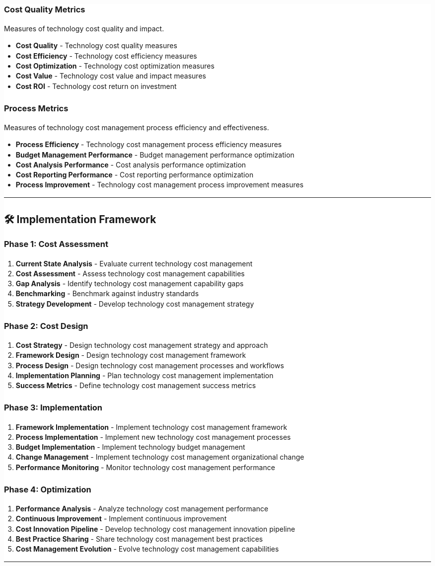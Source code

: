 ### **Cost Quality Metrics**
Measures of technology cost quality and impact.

- **Cost Quality** - Technology cost quality measures
- **Cost Efficiency** - Technology cost efficiency measures
- **Cost Optimization** - Technology cost optimization measures
- **Cost Value** - Technology cost value and impact measures
- **Cost ROI** - Technology cost return on investment

### **Process Metrics**
Measures of technology cost management process efficiency and effectiveness.

- **Process Efficiency** - Technology cost management process efficiency measures
- **Budget Management Performance** - Budget management performance optimization
- **Cost Analysis Performance** - Cost analysis performance optimization
- **Cost Reporting Performance** - Cost reporting performance optimization
- **Process Improvement** - Technology cost management process improvement measures

---

## 🛠️ **Implementation Framework**

### **Phase 1: Cost Assessment**
1. **Current State Analysis** - Evaluate current technology cost management
2. **Cost Assessment** - Assess technology cost management capabilities
3. **Gap Analysis** - Identify technology cost management capability gaps
4. **Benchmarking** - Benchmark against industry standards
5. **Strategy Development** - Develop technology cost management strategy

### **Phase 2: Cost Design**
1. **Cost Strategy** - Design technology cost management strategy and approach
2. **Framework Design** - Design technology cost management framework
3. **Process Design** - Design technology cost management processes and workflows
4. **Implementation Planning** - Plan technology cost management implementation
5. **Success Metrics** - Define technology cost management success metrics

### **Phase 3: Implementation**
1. **Framework Implementation** - Implement technology cost management framework
2. **Process Implementation** - Implement new technology cost management processes
3. **Budget Implementation** - Implement technology budget management
4. **Change Management** - Implement technology cost management organizational change
5. **Performance Monitoring** - Monitor technology cost management performance

### **Phase 4: Optimization**
1. **Performance Analysis** - Analyze technology cost management performance
2. **Continuous Improvement** - Implement continuous improvement
3. **Cost Innovation Pipeline** - Develop technology cost management innovation pipeline
4. **Best Practice Sharing** - Share technology cost management best practices
5. **Cost Management Evolution** - Evolve technology cost management capabilities

---